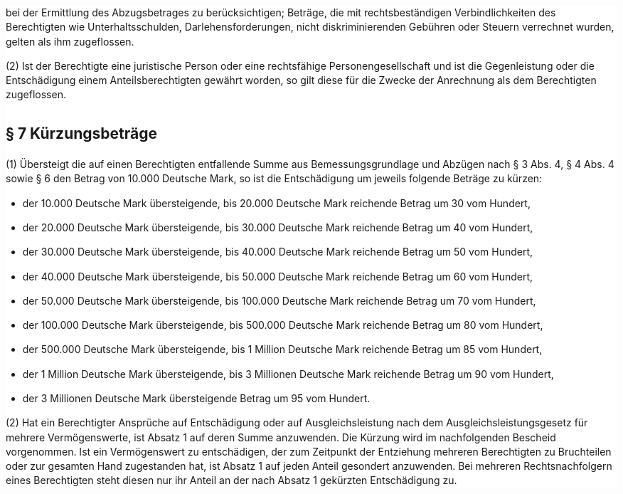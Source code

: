 bei der Ermittlung des Abzugsbetrages zu berücksichtigen; Beträge, die
mit rechtsbeständigen Verbindlichkeiten des Berechtigten wie
Unterhaltsschulden, Darlehensforderungen, nicht diskriminierenden
Gebühren oder Steuern verrechnet wurden, gelten als ihm zugeflossen.

(2) Ist der Berechtigte eine juristische Person oder eine rechtsfähige
Personengesellschaft und ist die Gegenleistung oder die Entschädigung
einem Anteilsberechtigten gewährt worden, so gilt diese für die Zwecke
der Anrechnung als dem Berechtigten zugeflossen.


## § 7 Kürzungsbeträge

(1) Übersteigt die auf einen Berechtigten entfallende Summe aus
Bemessungsgrundlage und Abzügen nach § 3 Abs. 4, § 4 Abs. 4 sowie § 6
den Betrag von 10.000 Deutsche Mark, so ist die Entschädigung um
jeweils folgende Beträge zu kürzen:

-   der 10.000 Deutsche Mark übersteigende, bis 20.000 Deutsche Mark
    reichende Betrag um 30 vom Hundert,


-   der 20.000 Deutsche Mark übersteigende, bis 30.000 Deutsche Mark
    reichende Betrag um 40 vom Hundert,


-   der 30.000 Deutsche Mark übersteigende, bis 40.000 Deutsche Mark
    reichende Betrag um 50 vom Hundert,


-   der 40.000 Deutsche Mark übersteigende, bis 50.000 Deutsche Mark
    reichende Betrag um 60 vom Hundert,


-   der 50.000 Deutsche Mark übersteigende, bis 100.000 Deutsche Mark
    reichende Betrag um 70 vom Hundert,


-   der 100.000 Deutsche Mark übersteigende, bis 500.000 Deutsche Mark
    reichende Betrag um 80 vom Hundert,


-   der 500.000 Deutsche Mark übersteigende, bis 1 Million Deutsche Mark
    reichende Betrag um 85 vom Hundert,


-   der 1 Million Deutsche Mark übersteigende, bis 3 Millionen Deutsche
    Mark reichende Betrag um 90 vom Hundert,


-   der 3 Millionen Deutsche Mark übersteigende Betrag um 95 vom Hundert.




(2) Hat ein Berechtigter Ansprüche auf Entschädigung oder auf
Ausgleichsleistung nach dem Ausgleichsleistungsgesetz für mehrere
Vermögenswerte, ist Absatz 1 auf deren Summe anzuwenden. Die Kürzung
wird im nachfolgenden Bescheid vorgenommen. Ist ein Vermögenswert zu
entschädigen, der zum Zeitpunkt der Entziehung mehreren Berechtigten
zu Bruchteilen oder zur gesamten Hand zugestanden hat, ist Absatz 1
auf jeden Anteil gesondert anzuwenden. Bei mehreren Rechtsnachfolgern
eines Berechtigten steht diesen nur ihr Anteil an der nach Absatz 1
gekürzten Entschädigung zu.
